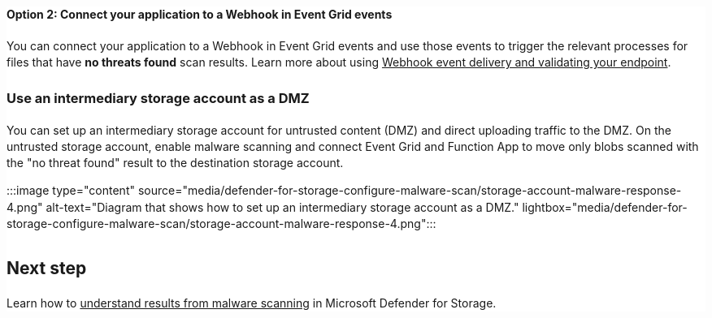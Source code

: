 #### Option 2: Connect your application to a Webhook in Event Grid events

You can connect your application to a Webhook in Event Grid events and use those events to trigger the relevant processes for files that have **no threats found** scan results.
Learn more about using [Webhook event delivery and validating your endpoint](/azure/event-grid/webhook-event-delivery).

### Use an intermediary storage account as a DMZ

You can set up an intermediary storage account for untrusted content (DMZ) and direct uploading traffic to the DMZ. On the untrusted storage account, enable malware scanning and connect Event Grid and Function App to move only blobs scanned with the "no threat found" result to the destination storage account.

:::image type="content" source="media/defender-for-storage-configure-malware-scan/storage-account-malware-response-4.png" alt-text="Diagram that shows how to set up an intermediary storage account as a DMZ." lightbox="media/defender-for-storage-configure-malware-scan/storage-account-malware-response-4.png":::

## Next step

Learn how to [understand results from malware scanning](understand-malware-scan-results.md) in Microsoft Defender for Storage.
